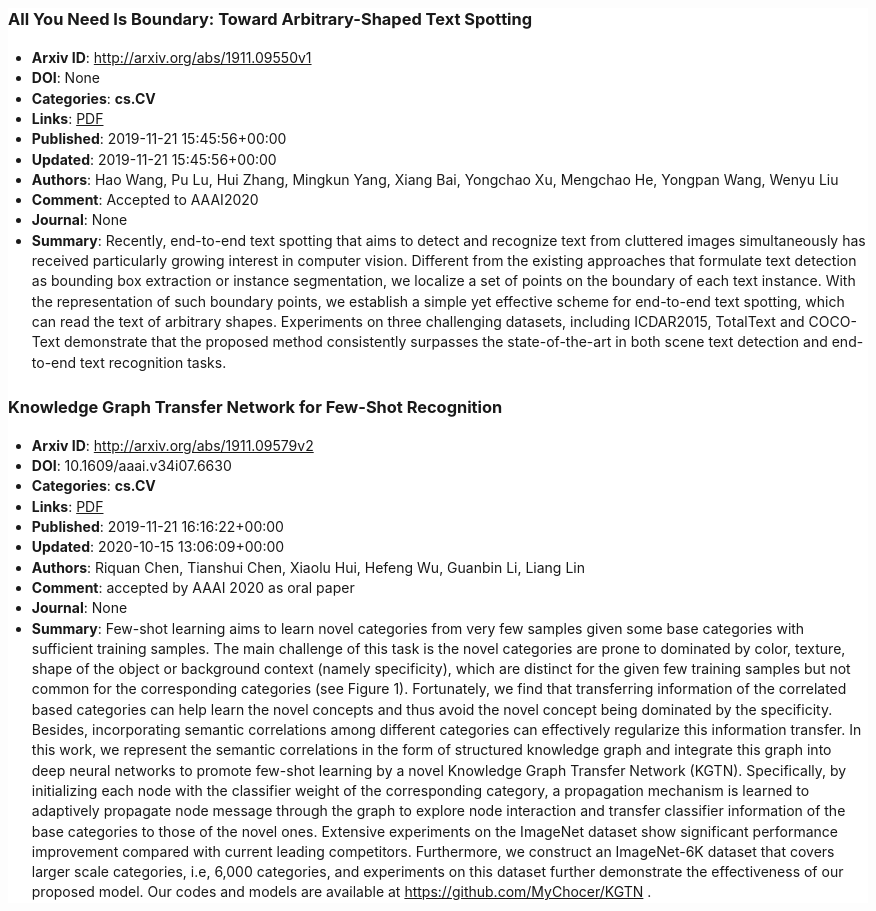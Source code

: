 

### All You Need Is Boundary: Toward Arbitrary-Shaped Text Spotting
- **Arxiv ID**: http://arxiv.org/abs/1911.09550v1
- **DOI**: None
- **Categories**: **cs.CV**
- **Links**: [PDF](http://arxiv.org/pdf/1911.09550v1)
- **Published**: 2019-11-21 15:45:56+00:00
- **Updated**: 2019-11-21 15:45:56+00:00
- **Authors**: Hao Wang, Pu Lu, Hui Zhang, Mingkun Yang, Xiang Bai, Yongchao Xu, Mengchao He, Yongpan Wang, Wenyu Liu
- **Comment**: Accepted to AAAI2020
- **Journal**: None
- **Summary**: Recently, end-to-end text spotting that aims to detect and recognize text from cluttered images simultaneously has received particularly growing interest in computer vision. Different from the existing approaches that formulate text detection as bounding box extraction or instance segmentation, we localize a set of points on the boundary of each text instance. With the representation of such boundary points, we establish a simple yet effective scheme for end-to-end text spotting, which can read the text of arbitrary shapes. Experiments on three challenging datasets, including ICDAR2015, TotalText and COCO-Text demonstrate that the proposed method consistently surpasses the state-of-the-art in both scene text detection and end-to-end text recognition tasks.



### Knowledge Graph Transfer Network for Few-Shot Recognition
- **Arxiv ID**: http://arxiv.org/abs/1911.09579v2
- **DOI**: 10.1609/aaai.v34i07.6630
- **Categories**: **cs.CV**
- **Links**: [PDF](http://arxiv.org/pdf/1911.09579v2)
- **Published**: 2019-11-21 16:16:22+00:00
- **Updated**: 2020-10-15 13:06:09+00:00
- **Authors**: Riquan Chen, Tianshui Chen, Xiaolu Hui, Hefeng Wu, Guanbin Li, Liang Lin
- **Comment**: accepted by AAAI 2020 as oral paper
- **Journal**: None
- **Summary**: Few-shot learning aims to learn novel categories from very few samples given some base categories with sufficient training samples. The main challenge of this task is the novel categories are prone to dominated by color, texture, shape of the object or background context (namely specificity), which are distinct for the given few training samples but not common for the corresponding categories (see Figure 1). Fortunately, we find that transferring information of the correlated based categories can help learn the novel concepts and thus avoid the novel concept being dominated by the specificity. Besides, incorporating semantic correlations among different categories can effectively regularize this information transfer. In this work, we represent the semantic correlations in the form of structured knowledge graph and integrate this graph into deep neural networks to promote few-shot learning by a novel Knowledge Graph Transfer Network (KGTN). Specifically, by initializing each node with the classifier weight of the corresponding category, a propagation mechanism is learned to adaptively propagate node message through the graph to explore node interaction and transfer classifier information of the base categories to those of the novel ones. Extensive experiments on the ImageNet dataset show significant performance improvement compared with current leading competitors. Furthermore, we construct an ImageNet-6K dataset that covers larger scale categories, i.e, 6,000 categories, and experiments on this dataset further demonstrate the effectiveness of our proposed model. Our codes and models are available at https://github.com/MyChocer/KGTN .

